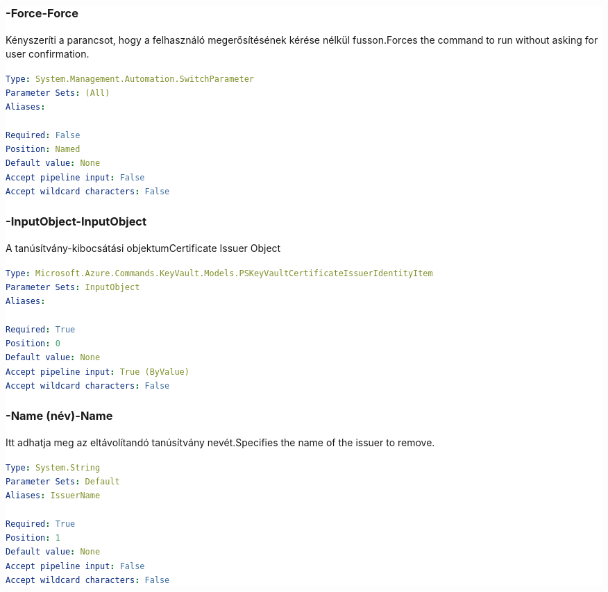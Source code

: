 ### <span data-ttu-id="6fbe6-115">-Force</span><span class="sxs-lookup"><span data-stu-id="6fbe6-115">-Force</span></span>
<span data-ttu-id="6fbe6-116">Kényszeríti a parancsot, hogy a felhasználó megerősítésének kérése nélkül fusson.</span><span class="sxs-lookup"><span data-stu-id="6fbe6-116">Forces the command to run without asking for user confirmation.</span></span>

```yaml
Type: System.Management.Automation.SwitchParameter
Parameter Sets: (All)
Aliases:

Required: False
Position: Named
Default value: None
Accept pipeline input: False
Accept wildcard characters: False
```

### <span data-ttu-id="6fbe6-117">-InputObject</span><span class="sxs-lookup"><span data-stu-id="6fbe6-117">-InputObject</span></span>
<span data-ttu-id="6fbe6-118">A tanúsítvány-kibocsátási objektum</span><span class="sxs-lookup"><span data-stu-id="6fbe6-118">Certificate Issuer Object</span></span>

```yaml
Type: Microsoft.Azure.Commands.KeyVault.Models.PSKeyVaultCertificateIssuerIdentityItem
Parameter Sets: InputObject
Aliases:

Required: True
Position: 0
Default value: None
Accept pipeline input: True (ByValue)
Accept wildcard characters: False
```

### <span data-ttu-id="6fbe6-119">-Name (név)</span><span class="sxs-lookup"><span data-stu-id="6fbe6-119">-Name</span></span>
<span data-ttu-id="6fbe6-120">Itt adhatja meg az eltávolítandó tanúsítvány nevét.</span><span class="sxs-lookup"><span data-stu-id="6fbe6-120">Specifies the name of the issuer to remove.</span></span>

```yaml
Type: System.String
Parameter Sets: Default
Aliases: IssuerName

Required: True
Position: 1
Default value: None
Accept pipeline input: False
Accept wildcard characters: False
```
